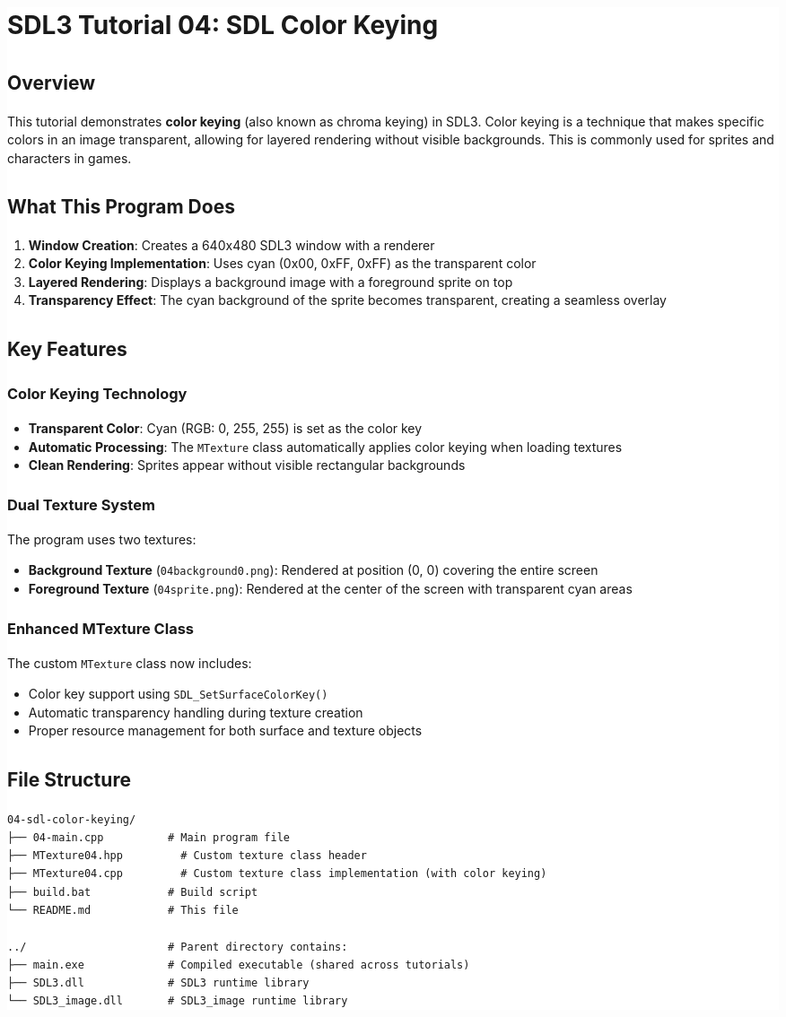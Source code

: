 # SDL3 Tutorial 04: SDL Color Keying

## Overview

This tutorial demonstrates **color keying** (also known as chroma keying) in SDL3. Color keying is a technique that makes specific colors in an image transparent, allowing for layered rendering without visible backgrounds. This is commonly used for sprites and characters in games.

## What This Program Does

1. **Window Creation**: Creates a 640x480 SDL3 window with a renderer
2. **Color Keying Implementation**: Uses cyan (0x00, 0xFF, 0xFF) as the transparent color
3. **Layered Rendering**: Displays a background image with a foreground sprite on top
4. **Transparency Effect**: The cyan background of the sprite becomes transparent, creating a seamless overlay

## Key Features

### Color Keying Technology
- **Transparent Color**: Cyan (RGB: 0, 255, 255) is set as the color key
- **Automatic Processing**: The `MTexture` class automatically applies color keying when loading textures
- **Clean Rendering**: Sprites appear without visible rectangular backgrounds

### Dual Texture System
The program uses two textures:
- **Background Texture** (`04background0.png`): Rendered at position (0, 0) covering the entire screen
- **Foreground Texture** (`04sprite.png`): Rendered at the center of the screen with transparent cyan areas

### Enhanced MTexture Class
The custom `MTexture` class now includes:
- Color key support using `SDL_SetSurfaceColorKey()`
- Automatic transparency handling during texture creation
- Proper resource management for both surface and texture objects

## File Structure

```
04-sdl-color-keying/
├── 04-main.cpp          # Main program file
├── MTexture04.hpp         # Custom texture class header
├── MTexture04.cpp         # Custom texture class implementation (with color keying)
├── build.bat            # Build script
└── README.md            # This file

../                      # Parent directory contains:
├── main.exe             # Compiled executable (shared across tutorials)
├── SDL3.dll             # SDL3 runtime library
└── SDL3_image.dll       # SDL3_image runtime library
```
